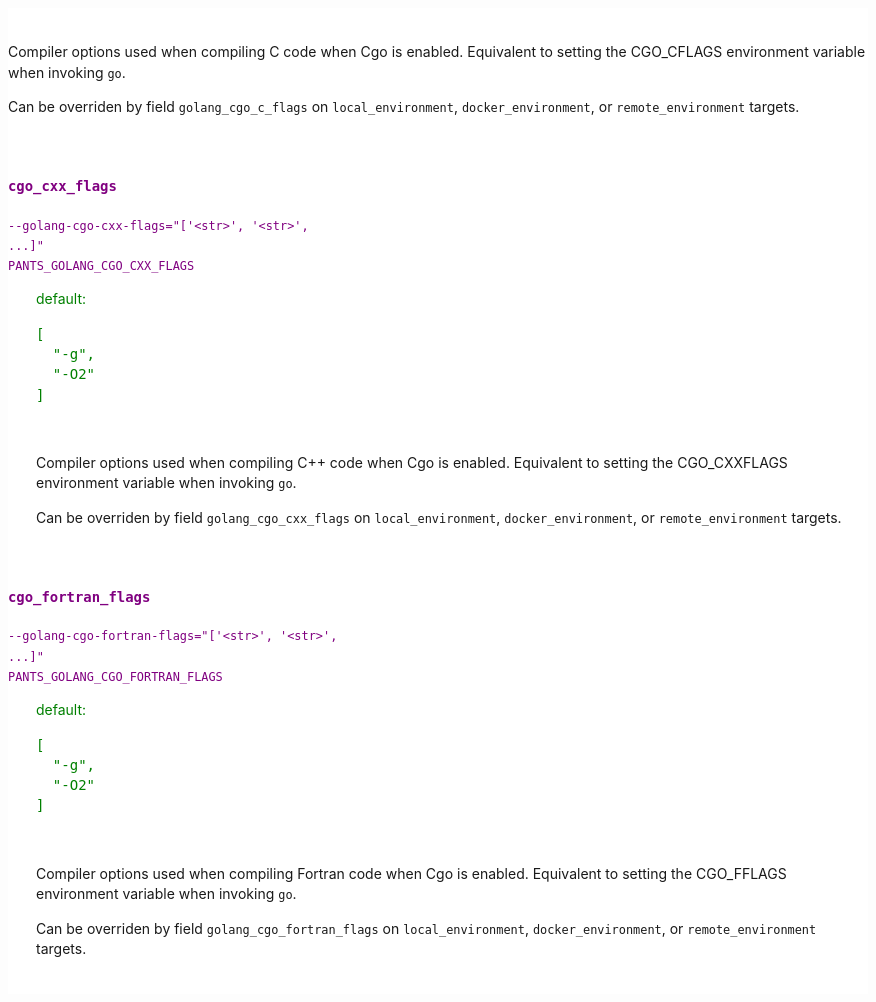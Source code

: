 <br>

Compiler options used when compiling C code when Cgo is enabled. Equivalent to setting the CGO_CFLAGS environment variable when invoking `go`.

Can be overriden by field `golang_cgo_c_flags` on `local_environment`, `docker_environment`, or `remote_environment` targets.
</div>
<br>

<div style="color: purple">

### `cgo_cxx_flags`

  <code>--golang-cgo-cxx-flags=&quot;['&lt;str&gt;', '&lt;str&gt;', ...]&quot;</code><br>
  <code>PANTS_GOLANG_CGO_CXX_FLAGS</code><br>
</div>
<div style="padding-left: 2em;">
<span style="color: green">default: <pre>[
  "-g",
  "-O2"
]</pre></span>

<br>

Compiler options used when compiling C++ code when Cgo is enabled. Equivalent to setting the CGO_CXXFLAGS environment variable when invoking `go`.

Can be overriden by field `golang_cgo_cxx_flags` on `local_environment`, `docker_environment`, or `remote_environment` targets.
</div>
<br>

<div style="color: purple">

### `cgo_fortran_flags`

  <code>--golang-cgo-fortran-flags=&quot;['&lt;str&gt;', '&lt;str&gt;', ...]&quot;</code><br>
  <code>PANTS_GOLANG_CGO_FORTRAN_FLAGS</code><br>
</div>
<div style="padding-left: 2em;">
<span style="color: green">default: <pre>[
  "-g",
  "-O2"
]</pre></span>

<br>

Compiler options used when compiling Fortran code when Cgo is enabled. Equivalent to setting the CGO_FFLAGS environment variable when invoking `go`.

Can be overriden by field `golang_cgo_fortran_flags` on `local_environment`, `docker_environment`, or `remote_environment` targets.
</div>
<br>

